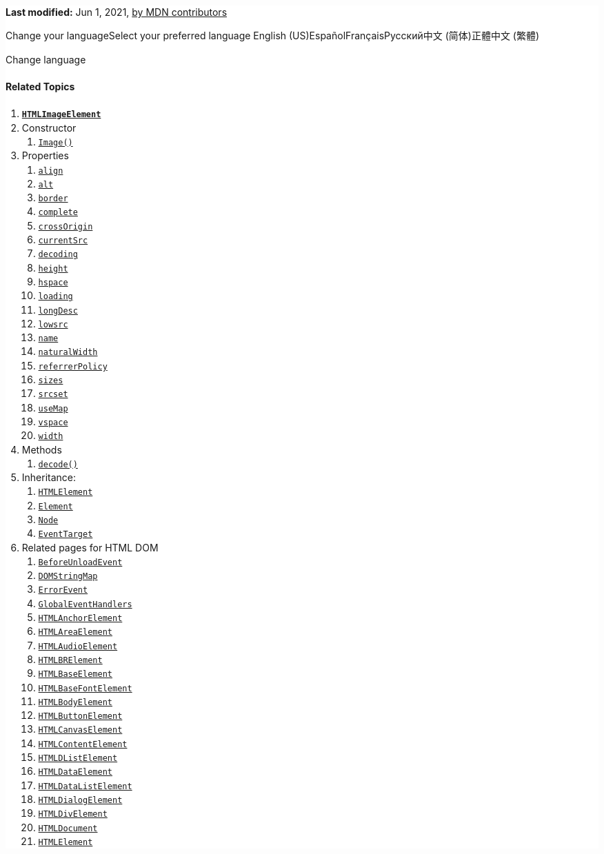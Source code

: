 **Last modified:** Jun 1, 2021, [by MDN contributors](https://developer.mozilla.org/en-US/docs/Web/API/HTMLImageElement/contributors.txt)

Change your languageSelect your preferred language English (US)EspañolFrançaisРусский中文 (简体)正體中文 (繁體)

Change language

#### Related Topics

1.  **[`HTMLImageElement`](https://developer.mozilla.org/en-US/docs/Web/API/HTMLImageElement)**
2.  Constructor
    1.  [`Image()`](https://developer.mozilla.org/en-US/docs/Web/API/HTMLImageElement/Image)
3.  Properties
    1.  [`align`](https://developer.mozilla.org/en-US/docs/Web/API/HTMLImageElement/align)
    2.  [`alt`](https://developer.mozilla.org/en-US/docs/Web/API/HTMLImageElement/alt)
    3.  [`border`](https://developer.mozilla.org/en-US/docs/Web/API/HTMLImageElement/border)
    4.  [`complete`](https://developer.mozilla.org/en-US/docs/Web/API/HTMLImageElement/complete)
    5.  [`crossOrigin`](https://developer.mozilla.org/en-US/docs/Web/API/HTMLImageElement/crossOrigin)
    6.  [`currentSrc`](https://developer.mozilla.org/en-US/docs/Web/API/HTMLImageElement/currentSrc)
    7.  [`decoding`](https://developer.mozilla.org/en-US/docs/Web/API/HTMLImageElement/decoding)
    8.  [`height`](https://developer.mozilla.org/en-US/docs/Web/API/HTMLImageElement/height)
    9.  [`hspace`](https://developer.mozilla.org/en-US/docs/Web/API/HTMLImageElement/hspace)
    10. [`loading`](https://developer.mozilla.org/en-US/docs/Web/API/HTMLImageElement/loading)
    11. [`longDesc`](https://developer.mozilla.org/en-US/docs/Web/API/HTMLImageElement/longDesc)
    12. [`lowsrc`](https://developer.mozilla.org/en-US/docs/Web/API/HTMLImageElement/lowSrc)
    13. [`name`](https://developer.mozilla.org/en-US/docs/Web/API/HTMLImageElement/name)
    14. [`naturalWidth`](https://developer.mozilla.org/en-US/docs/Web/API/HTMLImageElement/naturalWidth)
    15. [`referrerPolicy`](https://developer.mozilla.org/en-US/docs/Web/API/HTMLImageElement/referrerPolicy)
    16. [`sizes`](https://developer.mozilla.org/en-US/docs/Web/API/HTMLImageElement/sizes)
    17. [`srcset`](https://developer.mozilla.org/en-US/docs/Web/API/HTMLImageElement/srcset)
    18. [`useMap`](https://developer.mozilla.org/en-US/docs/Web/API/HTMLImageElement/useMap)
    19. [`vspace`](https://developer.mozilla.org/en-US/docs/Web/API/HTMLImageElement/vspace)
    20. [`width`](https://developer.mozilla.org/en-US/docs/Web/API/HTMLImageElement/width)
4.  Methods
    1.  [`decode()`](https://developer.mozilla.org/en-US/docs/Web/API/HTMLImageElement/decode)
5.  Inheritance:
    1.  [`HTMLElement`](https://developer.mozilla.org/en-US/docs/Web/API/HTMLElement)
    2.  [`Element`](https://developer.mozilla.org/en-US/docs/Web/API/Element)
    3.  [`Node`](https://developer.mozilla.org/en-US/docs/Web/API/Node)
    4.  [`EventTarget`](https://developer.mozilla.org/en-US/docs/Web/API/EventTarget)
6.  Related pages for HTML DOM
    1.  [`BeforeUnloadEvent`](https://developer.mozilla.org/en-US/docs/Web/API/BeforeUnloadEvent)
    2.  [`DOMStringMap`](https://developer.mozilla.org/en-US/docs/Web/API/DOMStringMap)
    3.  [`ErrorEvent`](https://developer.mozilla.org/en-US/docs/Web/API/ErrorEvent)
    4.  [`GlobalEventHandlers`](https://developer.mozilla.org/en-US/docs/Web/API/GlobalEventHandlers)
    5.  [`HTMLAnchorElement`](https://developer.mozilla.org/en-US/docs/Web/API/HTMLAnchorElement)
    6.  [`HTMLAreaElement`](https://developer.mozilla.org/en-US/docs/Web/API/HTMLAreaElement)
    7.  [`HTMLAudioElement`](https://developer.mozilla.org/en-US/docs/Web/API/HTMLAudioElement)
    8.  [`HTMLBRElement`](https://developer.mozilla.org/en-US/docs/Web/API/HTMLBRElement)
    9.  [`HTMLBaseElement`](https://developer.mozilla.org/en-US/docs/Web/API/HTMLBaseElement)
    10. [`HTMLBaseFontElement`](https://developer.mozilla.org/en-US/docs/Web/API/HTMLBaseFontElement)
    11. [`HTMLBodyElement`](https://developer.mozilla.org/en-US/docs/Web/API/HTMLBodyElement)
    12. [`HTMLButtonElement`](https://developer.mozilla.org/en-US/docs/Web/API/HTMLButtonElement)
    13. [`HTMLCanvasElement`](https://developer.mozilla.org/en-US/docs/Web/API/HTMLCanvasElement)
    14. [`HTMLContentElement`](https://developer.mozilla.org/en-US/docs/Web/API/HTMLContentElement)
    15. [`HTMLDListElement`](https://developer.mozilla.org/en-US/docs/Web/API/HTMLDListElement)
    16. [`HTMLDataElement`](https://developer.mozilla.org/en-US/docs/Web/API/HTMLDataElement)
    17. [`HTMLDataListElement`](https://developer.mozilla.org/en-US/docs/Web/API/HTMLDataListElement)
    18. [`HTMLDialogElement`](https://developer.mozilla.org/en-US/docs/Web/API/HTMLDialogElement)
    19. [`HTMLDivElement`](https://developer.mozilla.org/en-US/docs/Web/API/HTMLDivElement)
    20. [`HTMLDocument`](https://developer.mozilla.org/en-US/docs/Web/API/HTMLDocument)
    21. [`HTMLElement`](https://developer.mozilla.org/en-US/docs/Web/API/HTMLElement)